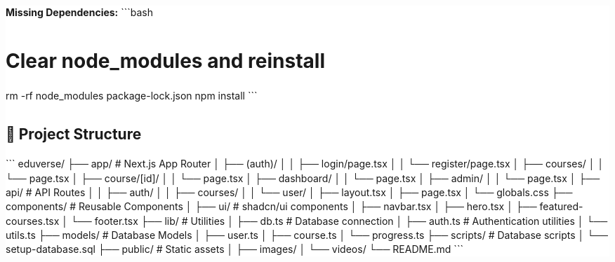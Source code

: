 **Missing Dependencies:**
\`\`\`bash
# Clear node_modules and reinstall
rm -rf node_modules package-lock.json
npm install
\`\`\`

## 📁 Project Structure

\`\`\`
eduverse/
├── app/                          # Next.js App Router
│   ├── (auth)/
│   │   ├── login/page.tsx
│   │   └── register/page.tsx
│   ├── courses/
│   │   └── page.tsx
│   ├── course/[id]/
│   │   └── page.tsx
│   ├── dashboard/
│   │   └── page.tsx
│   ├── admin/
│   │   └── page.tsx
│   ├── api/                      # API Routes
│   │   ├── auth/
│   │   ├── courses/
│   │   └── user/
│   ├── layout.tsx
│   ├── page.tsx
│   └── globals.css
├── components/                   # Reusable Components
│   ├── ui/                      # shadcn/ui components
│   ├── navbar.tsx
│   ├── hero.tsx
│   ├── featured-courses.tsx
│   └── footer.tsx
├── lib/                         # Utilities
│   ├── db.ts                    # Database connection
│   ├── auth.ts                  # Authentication utilities
│   └── utils.ts
├── models/                      # Database Models
│   ├── user.ts
│   ├── course.ts
│   └── progress.ts
├── scripts/                     # Database scripts
│   └── setup-database.sql
├── public/                      # Static assets
│   ├── images/
│   └── videos/
└── README.md
\`\`\`
